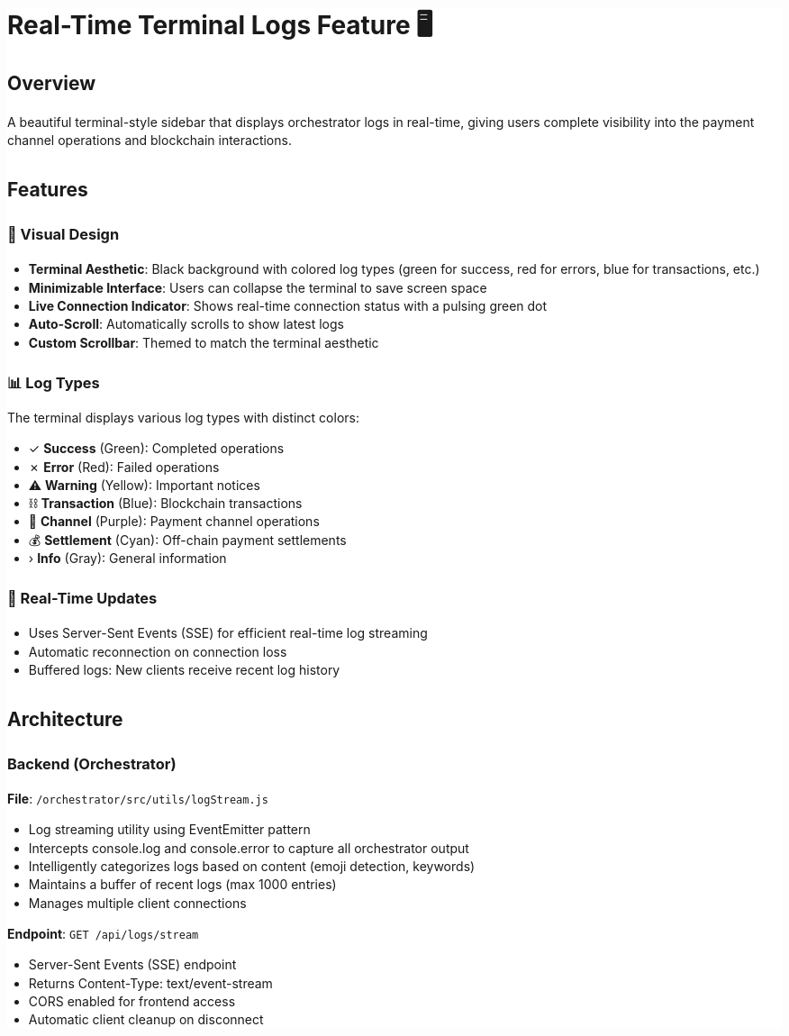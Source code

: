 # Real-Time Terminal Logs Feature 🖥️

## Overview

A beautiful terminal-style sidebar that displays orchestrator logs in real-time, giving users complete visibility into the payment channel operations and blockchain interactions.

## Features

### 🎨 Visual Design

-   **Terminal Aesthetic**: Black background with colored log types (green for success, red for errors, blue for transactions, etc.)
-   **Minimizable Interface**: Users can collapse the terminal to save screen space
-   **Live Connection Indicator**: Shows real-time connection status with a pulsing green dot
-   **Auto-Scroll**: Automatically scrolls to show latest logs
-   **Custom Scrollbar**: Themed to match the terminal aesthetic

### 📊 Log Types

The terminal displays various log types with distinct colors:

-   ✓ **Success** (Green): Completed operations
-   ✗ **Error** (Red): Failed operations
-   ⚠ **Warning** (Yellow): Important notices
-   ⛓ **Transaction** (Blue): Blockchain transactions
-   📡 **Channel** (Purple): Payment channel operations
-   💰 **Settlement** (Cyan): Off-chain payment settlements
-   › **Info** (Gray): General information

### 🔌 Real-Time Updates

-   Uses Server-Sent Events (SSE) for efficient real-time log streaming
-   Automatic reconnection on connection loss
-   Buffered logs: New clients receive recent log history

## Architecture

### Backend (Orchestrator)

**File**: `/orchestrator/src/utils/logStream.js`

-   Log streaming utility using EventEmitter pattern
-   Intercepts console.log and console.error to capture all orchestrator output
-   Intelligently categorizes logs based on content (emoji detection, keywords)
-   Maintains a buffer of recent logs (max 1000 entries)
-   Manages multiple client connections

**Endpoint**: `GET /api/logs/stream`

-   Server-Sent Events (SSE) endpoint
-   Returns Content-Type: text/event-stream
-   CORS enabled for frontend access
-   Automatic client cleanup on disconnect
